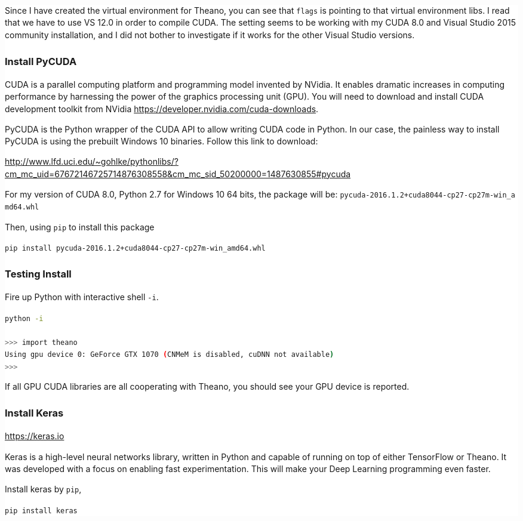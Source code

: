 Since I have created the virtual environment for Theano, you can see that `flags` is pointing to that virtual environment libs.
I read that we have to use VS 12.0 in order to compile CUDA. The setting seems to be working with my CUDA 8.0 and Visual Studio 2015 community installation, and I did not bother to investigate if it works for the other Visual Studio versions.

### Install PyCUDA
CUDA is a parallel computing platform and programming model invented by NVidia.
It enables dramatic increases in computing performance by harnessing the power of the graphics processing unit (GPU).
You will need to download and install CUDA development toolkit from NVidia <https://developer.nvidia.com/cuda-downloads>.

PyCUDA is the Python wrapper of the CUDA API to allow writing CUDA code in Python.
In our case, the painless way to install PyCUDA is using the prebuilt Windows 10 binaries. Follow this link to download:

<http://www.lfd.uci.edu/~gohlke/pythonlibs/?cm_mc_uid=67672146725714876308558&cm_mc_sid_50200000=1487630855#pycuda>

For my version of CUDA 8.0, Python 2.7 for Windows 10 64 bits, the package will be:
`pycuda‑2016.1.2+cuda8044‑cp27‑cp27m‑win_amd64.whl`

Then, using `pip` to install this package

```bash
pip install pycuda‑2016.1.2+cuda8044‑cp27‑cp27m‑win_amd64.whl
```

### Testing Install
Fire up Python with interactive shell `-i`.

```bash
python -i

>>> import theano
Using gpu device 0: GeForce GTX 1070 (CNMeM is disabled, cuDNN not available)
>>>
```

If all GPU CUDA libraries are all cooperating with Theano, you should see your GPU device is reported.


### Install Keras
<https://keras.io>

Keras is a high-level neural networks library, written in Python and capable of running on top of either TensorFlow or Theano. It was developed with a focus on enabling fast experimentation. This will make your Deep Learning programming even faster.

Install keras by `pip`,

```bash
pip install keras
```
